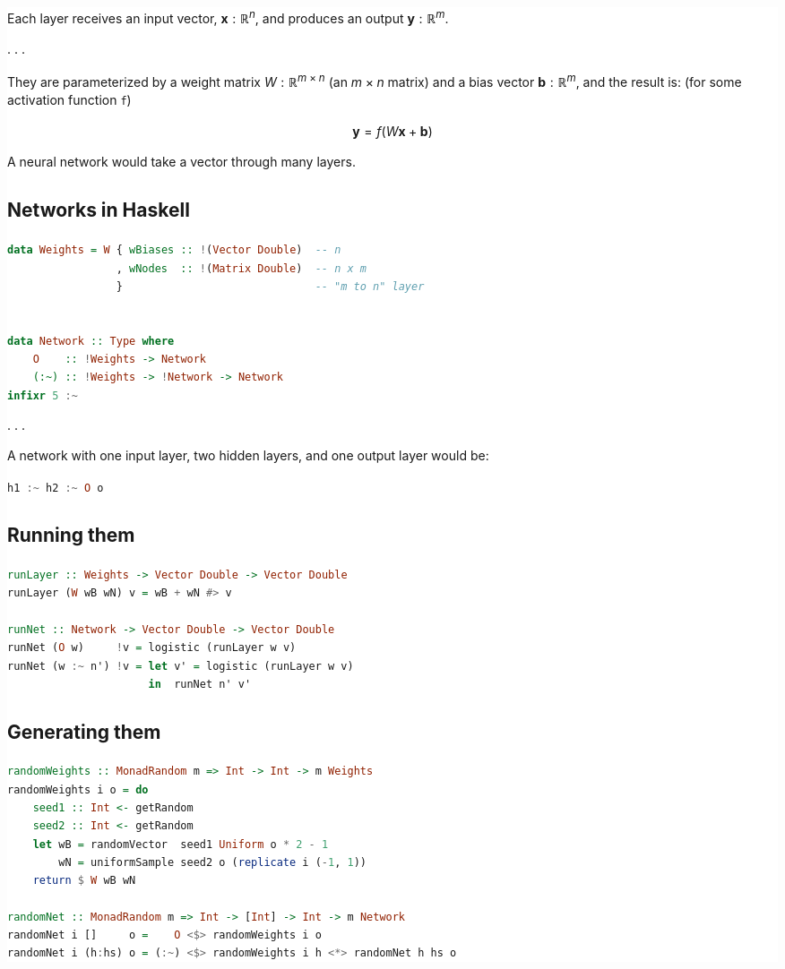Each layer receives an input vector, $\mathbf{x} : \mathbb{R}^n$, and produces
an output $\mathbf{y} : \mathbb{R}^m$.

. . .

They are parameterized by a weight matrix $W : \mathbb{R}^{m \times n}$ (an $m
\times n$ matrix) and a bias vector $\mathbf{b} : \mathbb{R}^m$, and the result
is: (for some activation function `f`)

$$
\mathbf{y} = f( W \mathbf{x} + \mathbf{b})
$$

A neural network would take a vector through many layers.

## Networks in Haskell

```haskell
data Weights = W { wBiases :: !(Vector Double)  -- n
                 , wNodes  :: !(Matrix Double)  -- n x m
                 }                              -- "m to n" layer


data Network :: Type where
    O    :: !Weights -> Network
    (:~) :: !Weights -> !Network -> Network
infixr 5 :~
```

. . .

A network with one input layer, two hidden layers, and one output layer would
be:

```haskell
h1 :~ h2 :~ O o
````

## Running them

```haskell
runLayer :: Weights -> Vector Double -> Vector Double
runLayer (W wB wN) v = wB + wN #> v

runNet :: Network -> Vector Double -> Vector Double
runNet (O w)     !v = logistic (runLayer w v)
runNet (w :~ n') !v = let v' = logistic (runLayer w v)
                      in  runNet n' v'
```

## Generating them

```haskell
randomWeights :: MonadRandom m => Int -> Int -> m Weights
randomWeights i o = do
    seed1 :: Int <- getRandom
    seed2 :: Int <- getRandom
    let wB = randomVector  seed1 Uniform o * 2 - 1
        wN = uniformSample seed2 o (replicate i (-1, 1))
    return $ W wB wN

randomNet :: MonadRandom m => Int -> [Int] -> Int -> m Network
randomNet i []     o =    O <$> randomWeights i o
randomNet i (h:hs) o = (:~) <$> randomWeights i h <*> randomNet h hs o
```
